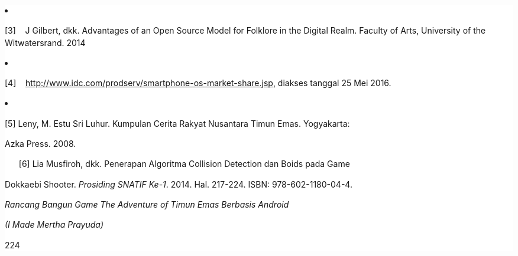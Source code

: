 <li>
<p><span class="font1">[3] &nbsp;&nbsp;&nbsp;J Gilbert, dkk. Advantages of an Open Source Model for Folklore in the Digital Realm. Faculty of Arts, University of the Witwatersrand. 2014</span></p></li>
<li>
<p><span class="font1">[4] &nbsp;&nbsp;&nbsp;</span><a href="http://www.idc.com/prodserv/smartphone-os-market-share.jsp"><span class="font1">http://www.idc.com/prodserv/smartphone-os-market-share.jsp</span></a><span class="font1">, diakses tanggal 25 Mei 2016.</span></p></li>
<li>
<p><span class="font1">[5] Leny, M. Estu Sri Luhur. Kumpulan Cerita Rakyat Nusantara Timun Emas. Yogyakarta:</span></p></li></ul>
<p><span class="font1">Azka Press. 2008.</span></p>
<ul style="list-style:none;"><li>
<p><span class="font1">[6] Lia Musfiroh, dkk. Penerapan Algoritma Collision Detection dan Boids pada Game</span></p></li></ul>
<p><span class="font1">Dokkaebi Shooter. </span><span class="font1" style="font-style:italic;">Prosiding SNATIF Ke-1</span><span class="font1">. 2014. Hal. 217-224. ISBN: 978-602-1180-04-4.</span></p>
<p><span class="font1" style="font-style:italic;">Rancang Bangun Game The Adventure of Timun Emas Berbasis Android</span></p>
<p><span class="font1" style="font-style:italic;">(I Made Mertha Prayuda)</span></p>
<p><span class="font1">224</span></p>
